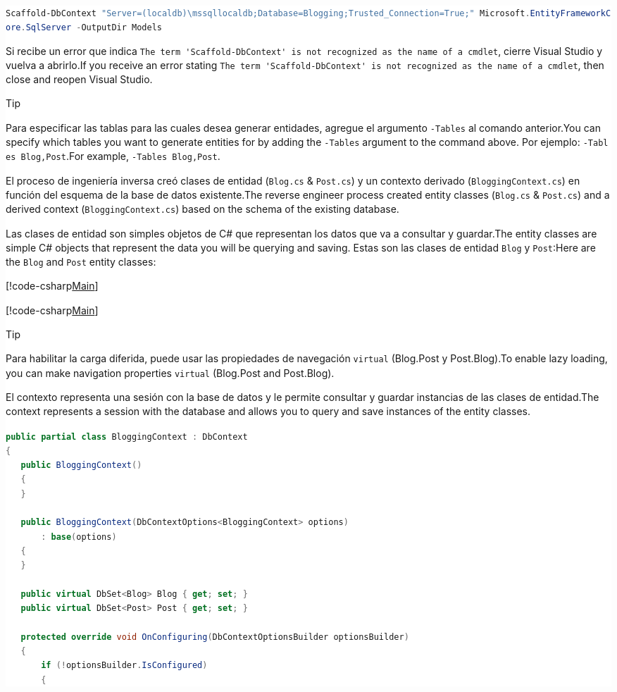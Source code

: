 ``` powershell
Scaffold-DbContext "Server=(localdb)\mssqllocaldb;Database=Blogging;Trusted_Connection=True;" Microsoft.EntityFrameworkCore.SqlServer -OutputDir Models
```

<span data-ttu-id="1725b-145">Si recibe un error que indica `The term 'Scaffold-DbContext' is not recognized as the name of a cmdlet`, cierre Visual Studio y vuelva a abrirlo.</span><span class="sxs-lookup"><span data-stu-id="1725b-145">If you receive an error stating `The term 'Scaffold-DbContext' is not recognized as the name of a cmdlet`, then close and reopen Visual Studio.</span></span>

> [!TIP]  
> <span data-ttu-id="1725b-146">Para especificar las tablas para las cuales desea generar entidades, agregue el argumento `-Tables` al comando anterior.</span><span class="sxs-lookup"><span data-stu-id="1725b-146">You can specify which tables you want to generate entities for by adding the `-Tables` argument to the command above.</span></span> <span data-ttu-id="1725b-147">Por ejemplo: `-Tables Blog,Post`.</span><span class="sxs-lookup"><span data-stu-id="1725b-147">For example, `-Tables Blog,Post`.</span></span>

<span data-ttu-id="1725b-148">El proceso de ingeniería inversa creó clases de entidad (`Blog.cs` & `Post.cs`) y un contexto derivado (`BloggingContext.cs`) en función del esquema de la base de datos existente.</span><span class="sxs-lookup"><span data-stu-id="1725b-148">The reverse engineer process created entity classes (`Blog.cs` & `Post.cs`) and a derived context (`BloggingContext.cs`) based on the schema of the existing database.</span></span>

 <span data-ttu-id="1725b-149">Las clases de entidad son simples objetos de C# que representan los datos que va a consultar y guardar.</span><span class="sxs-lookup"><span data-stu-id="1725b-149">The entity classes are simple C# objects that represent the data you will be querying and saving.</span></span> <span data-ttu-id="1725b-150">Estas son las clases de entidad `Blog` y `Post`:</span><span class="sxs-lookup"><span data-stu-id="1725b-150">Here are the `Blog` and `Post` entity classes:</span></span>

 [!code-csharp[Main](../../../../samples/core/GetStarted/AspNetCore/EFGetStarted.AspNetCore.ExistingDb/Models/Blog.cs)]

[!code-csharp[Main](../../../../samples/core/GetStarted/AspNetCore/EFGetStarted.AspNetCore.ExistingDb/Models/Post.cs)]

> [!TIP]  
> <span data-ttu-id="1725b-151">Para habilitar la carga diferida, puede usar las propiedades de navegación `virtual` (Blog.Post y Post.Blog).</span><span class="sxs-lookup"><span data-stu-id="1725b-151">To enable lazy loading, you can make navigation properties `virtual` (Blog.Post and Post.Blog).</span></span>

 <span data-ttu-id="1725b-152">El contexto representa una sesión con la base de datos y le permite consultar y guardar instancias de las clases de entidad.</span><span class="sxs-lookup"><span data-stu-id="1725b-152">The context represents a session with the database and allows you to query and save instances of the entity classes.</span></span>


 ``` csharp
public partial class BloggingContext : DbContext
{
    public BloggingContext()
    {
    }

    public BloggingContext(DbContextOptions<BloggingContext> options)
        : base(options)
    {
    }

    public virtual DbSet<Blog> Blog { get; set; }
    public virtual DbSet<Post> Post { get; set; }

    protected override void OnConfiguring(DbContextOptionsBuilder optionsBuilder)
    {
        if (!optionsBuilder.IsConfigured)
        {
 ```